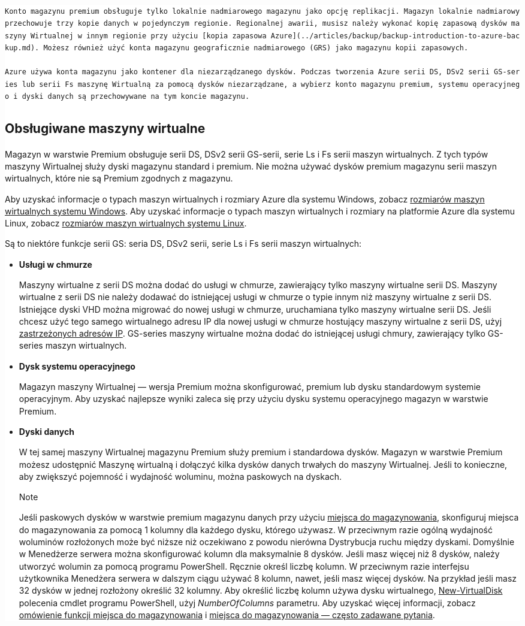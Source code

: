     Konto magazynu premium obsługuje tylko lokalnie nadmiarowego magazynu jako opcję replikacji. Magazyn lokalnie nadmiarowy przechowuje trzy kopie danych w pojedynczym regionie. Regionalnej awarii, musisz należy wykonać kopię zapasową dysków maszyny Wirtualnej w innym regionie przy użyciu [kopia zapasowa Azure](../articles/backup/backup-introduction-to-azure-backup.md). Możesz również użyć konta magazynu geograficznie nadmiarowego (GRS) jako magazynu kopii zapasowych. 

    Azure używa konta magazynu jako kontener dla niezarządzanego dysków. Podczas tworzenia Azure serii DS, DSv2 serii GS-series lub serii Fs maszynę Wirtualną za pomocą dysków niezarządzane, a wybierz konto magazynu premium, systemu operacyjnego i dyski danych są przechowywane na tym koncie magazynu.

## <a name="supported-vms"></a>Obsługiwane maszyny wirtualne
Magazyn w warstwie Premium obsługuje serii DS, DSv2 serii GS-serii, serie Ls i Fs serii maszyn wirtualnych. Z tych typów maszyny Wirtualnej służy dyski magazynu standard i premium. Nie można używać dysków premium magazynu serii maszyn wirtualnych, które nie są Premium zgodnych z magazynu.

Aby uzyskać informacje o typach maszyn wirtualnych i rozmiary Azure dla systemu Windows, zobacz [rozmiarów maszyn wirtualnych systemu Windows](../articles/virtual-machines/windows/sizes.md). Aby uzyskać informacje o typach maszyn wirtualnych i rozmiary na platformie Azure dla systemu Linux, zobacz [rozmiarów maszyn wirtualnych systemu Linux](../articles/virtual-machines/linux/sizes.md).

Są to niektóre funkcje serii GS: seria DS, DSv2 serii, serie Ls i Fs serii maszyn wirtualnych:

* **Usługi w chmurze**

    Maszyny wirtualne z serii DS można dodać do usługi w chmurze, zawierający tylko maszyny wirtualne serii DS. Maszyny wirtualne z serii DS nie należy dodawać do istniejącej usługi w chmurze o typie innym niż maszyny wirtualne z serii DS. Istniejące dyski VHD można migrować do nowej usługi w chmurze, uruchamiana tylko maszyny wirtualne serii DS. Jeśli chcesz użyć tego samego wirtualnego adresu IP dla nowej usługi w chmurze hostujący maszyny wirtualne z serii DS, użyj [zastrzeżonych adresów IP](../articles/virtual-network/virtual-networks-instance-level-public-ip.md). GS-series maszyny wirtualne można dodać do istniejącej usługi chmury, zawierający tylko GS-series maszyn wirtualnych.

* **Dysk systemu operacyjnego**

    Magazyn maszyny Wirtualnej — wersja Premium można skonfigurować, premium lub dysku standardowym systemie operacyjnym. Aby uzyskać najlepsze wyniki zaleca się przy użyciu dysku systemu operacyjnego magazyn w warstwie Premium.

* **Dyski danych**

    W tej samej maszyny Wirtualnej magazynu Premium służy premium i standardowa dysków. Magazyn w warstwie Premium możesz udostępnić Maszynę wirtualną i dołączyć kilka dysków danych trwałych do maszyny Wirtualnej. Jeśli to konieczne, aby zwiększyć pojemność i wydajność woluminu, można paskowych na dyskach.

    > [!NOTE]
    > Jeśli paskowych dysków w warstwie premium magazynu danych przy użyciu [miejsca do magazynowania](http://technet.microsoft.com/library/hh831739.aspx), skonfiguruj miejsca do magazynowania za pomocą 1 kolumny dla każdego dysku, którego używasz. W przeciwnym razie ogólną wydajność woluminów rozłożonych może być niższe niż oczekiwano z powodu nierówna Dystrybucja ruchu między dyskami. Domyślnie w Menedżerze serwera można skonfigurować kolumn dla maksymalnie 8 dysków. Jeśli masz więcej niż 8 dysków, należy utworzyć wolumin za pomocą programu PowerShell. Ręcznie określ liczbę kolumn. W przeciwnym razie interfejsu użytkownika Menedżera serwera w dalszym ciągu używać 8 kolumn, nawet, jeśli masz więcej dysków. Na przykład jeśli masz 32 dysków w jednej rozłożony określić 32 kolumny. Aby określić liczbę kolumn używa dysku wirtualnego, [New-VirtualDisk](http://technet.microsoft.com/library/hh848643.aspx) polecenia cmdlet programu PowerShell, użyj *NumberOfColumns* parametru. Aby uzyskać więcej informacji, zobacz [omówienie funkcji miejsca do magazynowania](http://technet.microsoft.com/library/hh831739.aspx) i [miejsca do magazynowania — często zadawane pytania](http://social.technet.microsoft.com/wiki/contents/articles/11382.storage-spaces-frequently-asked-questions-faq.aspx).
    >
    > 
